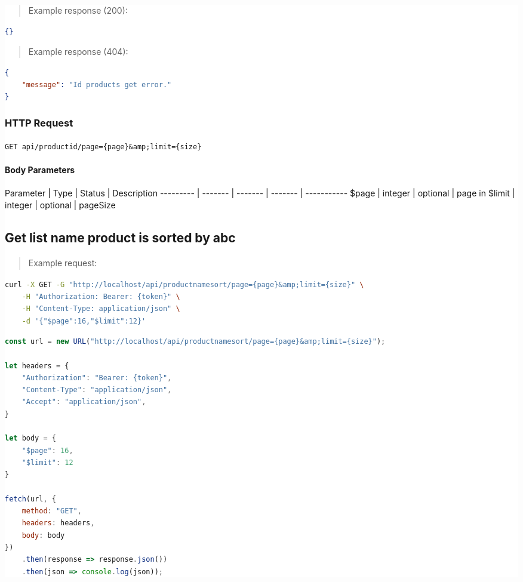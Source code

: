 > Example response (200):

```json
{}
```
> Example response (404):

```json
{
    "message": "Id products get error."
}
```

### HTTP Request
`GET api/productid/page={page}&amp;limit={size}`

#### Body Parameters

Parameter | Type | Status | Description
--------- | ------- | ------- | ------- | -----------
    $page | integer |  optional  | page in
    $limit | integer |  optional  | pageSize




## Get list name product is sorted by abc

> Example request:

```bash
curl -X GET -G "http://localhost/api/productnamesort/page={page}&amp;limit={size}" \
    -H "Authorization: Bearer: {token}" \
    -H "Content-Type: application/json" \
    -d '{"$page":16,"$limit":12}'

```

```javascript
const url = new URL("http://localhost/api/productnamesort/page={page}&amp;limit={size}");

let headers = {
    "Authorization": "Bearer: {token}",
    "Content-Type": "application/json",
    "Accept": "application/json",
}

let body = {
    "$page": 16,
    "$limit": 12
}

fetch(url, {
    method: "GET",
    headers: headers,
    body: body
})
    .then(response => response.json())
    .then(json => console.log(json));
```
